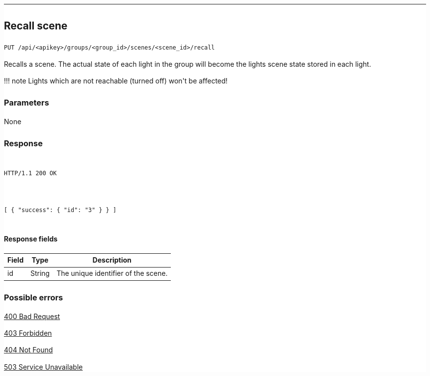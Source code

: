 ------------------------------------------------------

## Recall scene<a name="recall">&nbsp;</a>

    PUT /api/<apikey>/groups/<group_id>/scenes/<scene_id>/recall

Recalls a scene.
The actual state of each light in the group will become the lights scene state stored in each light.

!!! note
    Lights which are not reachable (turned off) won't be affected!

### Parameters

None

### Response
<pre class="headers">
<code class="no-highlight">
HTTP/1.1 200 OK
</code>
</pre>
<pre class="highlight">
<code>
[ { "success": { "id": "3" } } ]
</code>
</pre>

#### Response fields

<table class="table table-bordered">
  <thead>
    <tr><th>Field</th><th>Type</th><th>Description</th></tr>
  </thead>
  <tbody>
    <tr>
      <td>id</td>
      <td>String</td>
      <td>The unique identifier of the scene.</td>
    </tr>
  </tbody>
</table>

### Possible errors

[400 Bad Request](../../misc/errors#400)

[403 Forbidden](../../misc/errors#403)

[404 Not Found](../../misc/errors#404)

[503 Service Unavailable](../../misc/errors#503)
